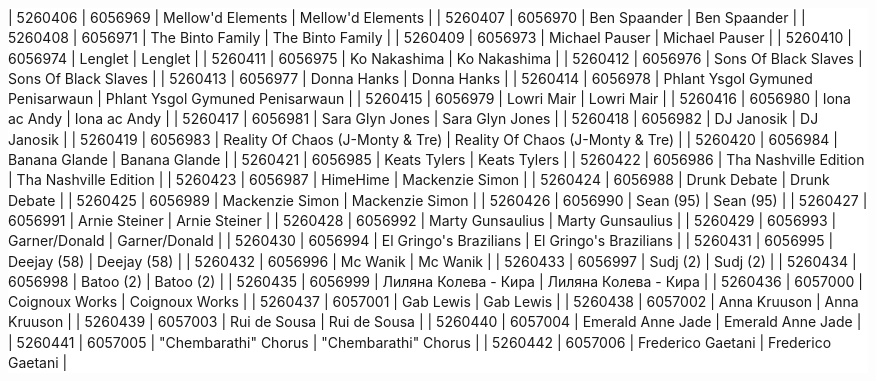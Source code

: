 | 5260406 | 6056969 | Mellow'd Elements | Mellow'd Elements |
| 5260407 | 6056970 | Ben Spaander | Ben Spaander |
| 5260408 | 6056971 | The Binto Family | The Binto Family |
| 5260409 | 6056973 | Michael Pauser | Michael Pauser |
| 5260410 | 6056974 | Lenglet | Lenglet |
| 5260411 | 6056975 | Ko Nakashima | Ko Nakashima |
| 5260412 | 6056976 | Sons Of Black Slaves | Sons Of Black Slaves |
| 5260413 | 6056977 | Donna Hanks | Donna Hanks |
| 5260414 | 6056978 | Phlant Ysgol Gymuned Penisarwaun | Phlant Ysgol Gymuned Penisarwaun |
| 5260415 | 6056979 | Lowri Mair | Lowri Mair |
| 5260416 | 6056980 | Iona ac Andy | Iona ac Andy |
| 5260417 | 6056981 | Sara Glyn Jones | Sara Glyn Jones |
| 5260418 | 6056982 | DJ Janosik | DJ Janosik |
| 5260419 | 6056983 | Reality Of Chaos (J-Monty & Tre) | Reality Of Chaos (J-Monty & Tre) |
| 5260420 | 6056984 | Banana Glande | Banana Glande |
| 5260421 | 6056985 | Keats Tylers | Keats Tylers |
| 5260422 | 6056986 | Tha Nashville Edition | Tha Nashville Edition |
| 5260423 | 6056987 | HimeHime | Mackenzie Simon |
| 5260424 | 6056988 | Drunk Debate | Drunk Debate |
| 5260425 | 6056989 | Mackenzie Simon | Mackenzie Simon |
| 5260426 | 6056990 | Sean (95) | Sean (95) |
| 5260427 | 6056991 | Arnie Steiner | Arnie Steiner |
| 5260428 | 6056992 | Marty Gunsaulius | Marty Gunsaulius |
| 5260429 | 6056993 | Garner/Donald | Garner/Donald |
| 5260430 | 6056994 | El Gringo's Brazilians | El Gringo's Brazilians |
| 5260431 | 6056995 | Deejay (58) | Deejay (58) |
| 5260432 | 6056996 | Mc Wanik | Mc Wanik |
| 5260433 | 6056997 | Sudj (2) | Sudj (2) |
| 5260434 | 6056998 | Batoo (2) | Batoo (2) |
| 5260435 | 6056999 | Лиляна Колева - Кира | Лиляна Колева - Кира |
| 5260436 | 6057000 | Coignoux Works | Coignoux Works |
| 5260437 | 6057001 | Gab Lewis | Gab Lewis |
| 5260438 | 6057002 | Anna Kruuson | Anna Kruuson |
| 5260439 | 6057003 | Rui de Sousa | Rui de Sousa |
| 5260440 | 6057004 | Emerald Anne Jade | Emerald Anne Jade |
| 5260441 | 6057005 | "Chembarathi" Chorus | "Chembarathi" Chorus |
| 5260442 | 6057006 | Frederico Gaetani | Frederico Gaetani |